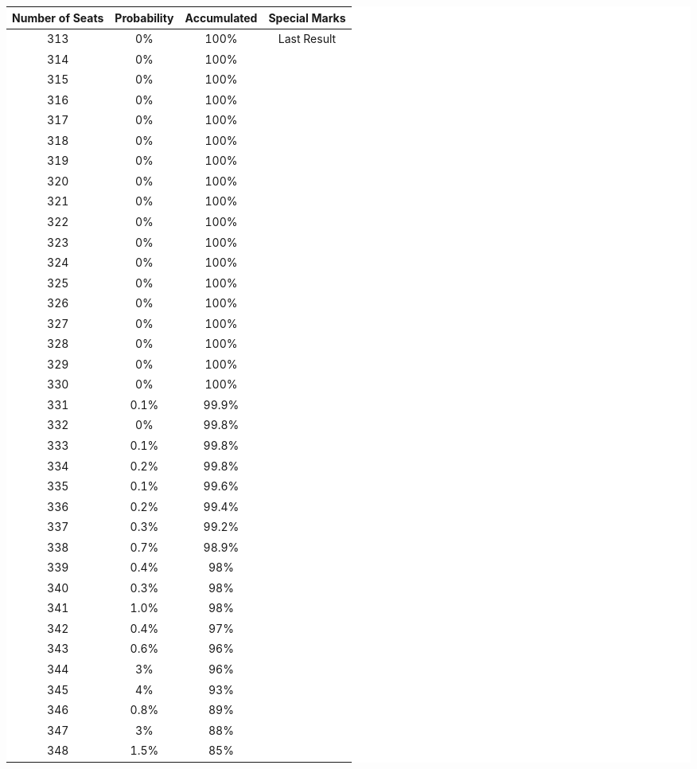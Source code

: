 | Number of Seats | Probability | Accumulated | Special Marks |
|:---------------:|:-----------:|:-----------:|:-------------:|
| 313 | 0% | 100% | Last Result |
| 314 | 0% | 100% |  |
| 315 | 0% | 100% |  |
| 316 | 0% | 100% |  |
| 317 | 0% | 100% |  |
| 318 | 0% | 100% |  |
| 319 | 0% | 100% |  |
| 320 | 0% | 100% |  |
| 321 | 0% | 100% |  |
| 322 | 0% | 100% |  |
| 323 | 0% | 100% |  |
| 324 | 0% | 100% |  |
| 325 | 0% | 100% |  |
| 326 | 0% | 100% |  |
| 327 | 0% | 100% |  |
| 328 | 0% | 100% |  |
| 329 | 0% | 100% |  |
| 330 | 0% | 100% |  |
| 331 | 0.1% | 99.9% |  |
| 332 | 0% | 99.8% |  |
| 333 | 0.1% | 99.8% |  |
| 334 | 0.2% | 99.8% |  |
| 335 | 0.1% | 99.6% |  |
| 336 | 0.2% | 99.4% |  |
| 337 | 0.3% | 99.2% |  |
| 338 | 0.7% | 98.9% |  |
| 339 | 0.4% | 98% |  |
| 340 | 0.3% | 98% |  |
| 341 | 1.0% | 98% |  |
| 342 | 0.4% | 97% |  |
| 343 | 0.6% | 96% |  |
| 344 | 3% | 96% |  |
| 345 | 4% | 93% |  |
| 346 | 0.8% | 89% |  |
| 347 | 3% | 88% |  |
| 348 | 1.5% | 85% |  |
